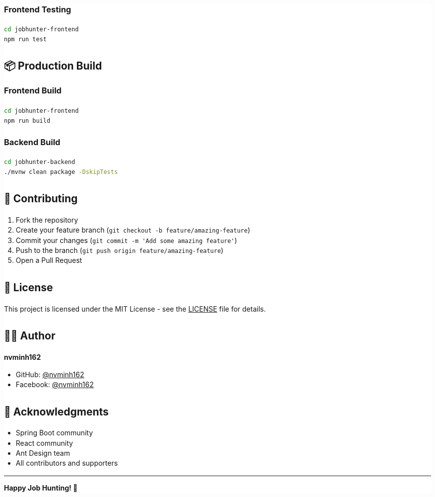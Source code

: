 ### Frontend Testing
```bash
cd jobhunter-frontend
npm run test
```

## 📦 Production Build

### Frontend Build
```bash
cd jobhunter-frontend
npm run build
```

### Backend Build
```bash
cd jobhunter-backend
./mvnw clean package -DskipTests
```

## 🤝 Contributing

1. Fork the repository
2. Create your feature branch (`git checkout -b feature/amazing-feature`)
3. Commit your changes (`git commit -m 'Add some amazing feature'`)
4. Push to the branch (`git push origin feature/amazing-feature`)
5. Open a Pull Request

## 📄 License

This project is licensed under the MIT License - see the [LICENSE](LICENSE) file for details.

## 👨‍💻 Author

**nvminh162**
- GitHub: [@nvminh162](https://github.com/nvminh162)
- Facebook: [@nvminh162](https://facebook.com/nvminh162)

## 🙏 Acknowledgments

- Spring Boot community
- React community
- Ant Design team
- All contributors and supporters

---

**Happy Job Hunting! 🎯**